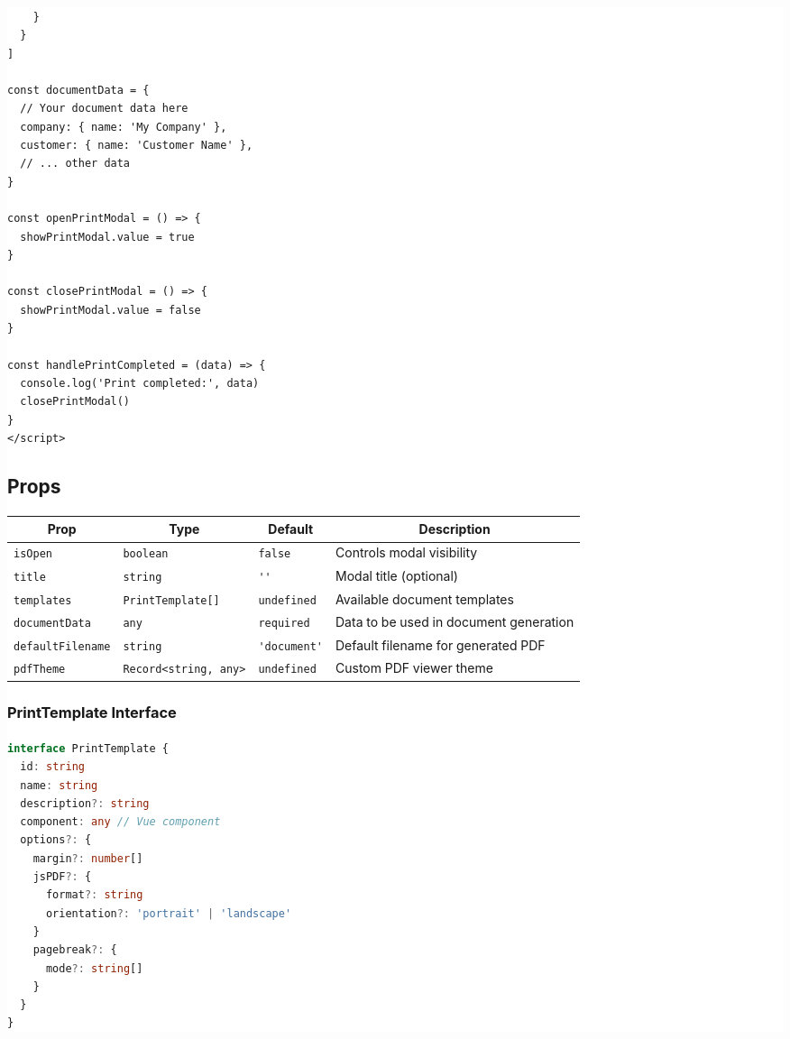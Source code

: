 ```vue
    }
  }
]

const documentData = {
  // Your document data here
  company: { name: 'My Company' },
  customer: { name: 'Customer Name' },
  // ... other data
}

const openPrintModal = () => {
  showPrintModal.value = true
}

const closePrintModal = () => {
  showPrintModal.value = false
}

const handlePrintCompleted = (data) => {
  console.log('Print completed:', data)
  closePrintModal()
}
</script>
```

## Props

| Prop | Type | Default | Description |
|------|------|---------|-------------|
| `isOpen` | `boolean` | `false` | Controls modal visibility |
| `title` | `string` | `''` | Modal title (optional) |
| `templates` | `PrintTemplate[]` | `undefined` | Available document templates |
| `documentData` | `any` | `required` | Data to be used in document generation |
| `defaultFilename` | `string` | `'document'` | Default filename for generated PDF |
| `pdfTheme` | `Record<string, any>` | `undefined` | Custom PDF viewer theme |

### PrintTemplate Interface

```typescript
interface PrintTemplate {
  id: string
  name: string
  description?: string
  component: any // Vue component
  options?: {
    margin?: number[]
    jsPDF?: {
      format?: string
      orientation?: 'portrait' | 'landscape'
    }
    pagebreak?: {
      mode?: string[]
    }
  }
}
```

